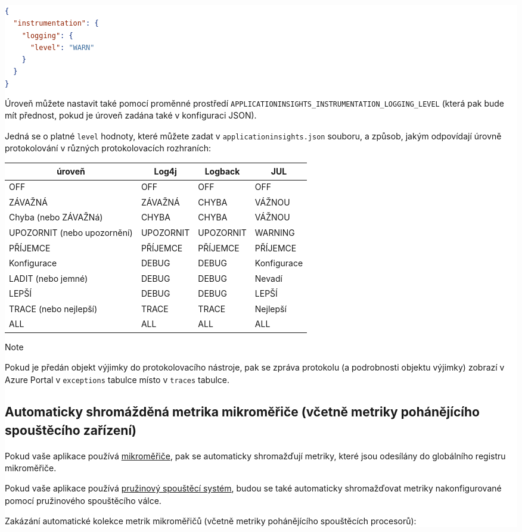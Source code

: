 ```json
{
  "instrumentation": {
    "logging": {
      "level": "WARN"
    }
  }
}
```

Úroveň můžete nastavit také pomocí proměnné prostředí `APPLICATIONINSIGHTS_INSTRUMENTATION_LOGGING_LEVEL` (která pak bude mít přednost, pokud je úroveň zadána také v konfiguraci JSON).

Jedná se o platné `level` hodnoty, které můžete zadat v `applicationinsights.json` souboru, a způsob, jakým odpovídají úrovně protokolování v různých protokolovacích rozhraních:

| úroveň             | Log4j  | Logback | JUL     |
|-------------------|--------|---------|---------|
| OFF               | OFF    | OFF     | OFF     |
| ZÁVAŽNÁ             | ZÁVAŽNÁ  | CHYBA   | VÁŽNOU  |
| Chyba (nebo ZÁVAŽNá) | CHYBA  | CHYBA   | VÁŽNOU  |
| UPOZORNIT (nebo upozornění) | UPOZORNIT   | UPOZORNIT    | WARNING |
| PŘÍJEMCE              | PŘÍJEMCE   | PŘÍJEMCE    | PŘÍJEMCE    |
| Konfigurace            | DEBUG  | DEBUG   | Konfigurace  |
| LADIT (nebo jemné)   | DEBUG  | DEBUG   | Nevadí    |
| LEPŠÍ             | DEBUG  | DEBUG   | LEPŠÍ   |
| TRACE (nebo nejlepší) | TRACE  | TRACE   | Nejlepší  |
| ALL               | ALL    | ALL     | ALL     |

> [!NOTE]
> Pokud je předán objekt výjimky do protokolovacího nástroje, pak se zpráva protokolu (a podrobnosti objektu výjimky) zobrazí v Azure Portal v `exceptions` tabulce místo v `traces` tabulce.

## <a name="auto-collected-micrometer-metrics-including-spring-boot-actuator-metrics"></a>Automaticky shromážděná metrika mikroměřiče (včetně metriky pohánějícího spouštěcího zařízení)

Pokud vaše aplikace používá [mikroměřiče](https://micrometer.io), pak se automaticky shromažďují metriky, které jsou odesílány do globálního registru mikroměřiče.

Pokud vaše aplikace používá [pružinový spouštěcí systém](https://docs.spring.io/spring-boot/docs/current/reference/html/production-ready-features.html), budou se také automaticky shromažďovat metriky nakonfigurované pomocí pružinového spouštěcího válce.

Zakázání automatické kolekce metrik mikroměřičů (včetně metriky pohánějícího spouštěcích procesorů):


[//]: # "Poznámka: podpora OpenTelemetry je v privátní verzi Preview, dokud rozhraní OpenTelemetry API nedosáhne 1,0."
[//]: # "Podpora # # pro verze OpenTelemetry API starší než 1,0"
[//]: # "Podpora pro verze OpenTelemetry API v předběžných 1,0 je výslovný souhlas, protože rozhraní OpenTelemetry API ještě není stabilní."
[//]: # "takže každá verze agenta podporuje jenom konkrétní verze OpenTelemetry API, které jsou starší než 1,0."
[//]: # "(Toto omezení se nepoužije po vydání rozhraní OpenTelemetry API 1,0)."
[//]: # "formát JSON"
[//]: # "{"
[//]: # "  \"Náhled \" : {"
[//]: # "    \"openTelemetryApiSupport \" : true"
[//]: # "  }"
[//]: # "}"
[//]: # "```"